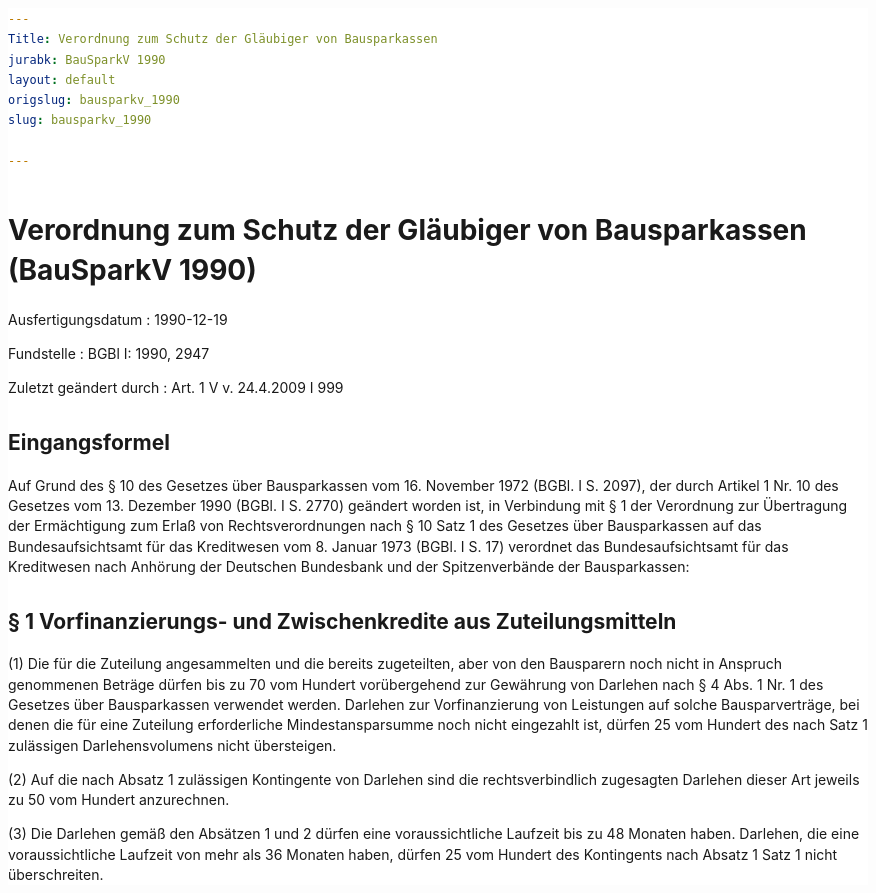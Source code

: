 ```yaml
---
Title: Verordnung zum Schutz der Gläubiger von Bausparkassen
jurabk: BauSparkV 1990
layout: default
origslug: bausparkv_1990
slug: bausparkv_1990

---
```


# Verordnung zum Schutz der Gläubiger von Bausparkassen (BauSparkV 1990)

Ausfertigungsdatum
:   1990-12-19

Fundstelle
:   BGBl I: 1990, 2947

Zuletzt geändert durch
:   Art. 1 V v. 24.4.2009 I 999

## Eingangsformel

Auf Grund des § 10 des Gesetzes über Bausparkassen vom 16. November
1972 (BGBl. I S. 2097), der durch Artikel 1 Nr. 10 des Gesetzes vom
13\. Dezember 1990 (BGBl. I S. 2770) geändert worden ist, in Verbindung
mit § 1 der Verordnung zur Übertragung der Ermächtigung zum Erlaß von
Rechtsverordnungen nach § 10 Satz 1 des Gesetzes über Bausparkassen
auf das Bundesaufsichtsamt für das Kreditwesen vom 8. Januar 1973
(BGBl. I S. 17) verordnet das Bundesaufsichtsamt für das Kreditwesen
nach Anhörung der Deutschen Bundesbank und der Spitzenverbände der
Bausparkassen:

## § 1 Vorfinanzierungs- und Zwischenkredite aus Zuteilungsmitteln

(1) Die für die Zuteilung angesammelten und die bereits zugeteilten,
aber von den Bausparern noch nicht in Anspruch genommenen Beträge
dürfen bis zu 70 vom Hundert vorübergehend zur Gewährung von Darlehen
nach § 4 Abs. 1 Nr. 1 des Gesetzes über Bausparkassen verwendet
werden. Darlehen zur Vorfinanzierung von Leistungen auf solche
Bausparverträge, bei denen die für eine Zuteilung erforderliche
Mindestansparsumme noch nicht eingezahlt ist, dürfen 25 vom Hundert
des nach Satz 1 zulässigen Darlehensvolumens nicht übersteigen.

(2) Auf die nach Absatz 1 zulässigen Kontingente von Darlehen sind die
rechtsverbindlich zugesagten Darlehen dieser Art jeweils zu 50 vom
Hundert anzurechnen.

(3) Die Darlehen gemäß den Absätzen 1 und 2 dürfen eine
voraussichtliche Laufzeit bis zu 48 Monaten haben. Darlehen, die eine
voraussichtliche Laufzeit von mehr als 36 Monaten haben, dürfen 25 vom
Hundert des Kontingents nach Absatz 1 Satz 1 nicht überschreiten.
